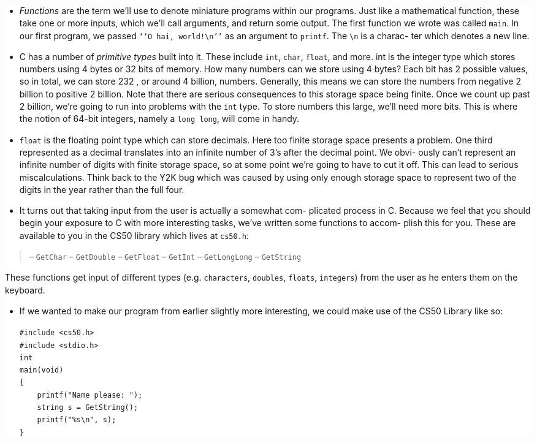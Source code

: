* *Functions* are the term we’ll use to denote miniature programs within
  our programs. Just like a mathematical function, these take one or more
  inputs, which we’ll call arguments, and return some output. The first
  function we wrote was called `main`. In our first program, we passed `‘‘O
  hai, world!\n’’` as an argument to `printf`. The `\n` is a charac- ter which
  denotes a new line.

* C has a number of *primitive types* built into it. These include `int`,
 `char`, `float`, and more. int is the integer type which stores numbers using
 4 bytes or 32 bits of memory. How many numbers can we store using 4 bytes?
 Each bit has 2 possible values, so in total, we can store 232 , or around 4
 billion, numbers. Generally, this means we can store the numbers from negative
 2 billion to positive 2 billion. Note that there are serious consequences to
 this storage space being finite. Once we count up past 2 billion, we’re going
 to run into problems with the `int` type. To store numbers this large, we’ll
 need more bits. This is where the notion of 64-bit integers, namely a 
 `long long`, will come in handy.

* `float` is the floating point type which can store decimals. Here too finite
storage space presents a problem. One third represented as a decimal
translates into an infinite number of 3’s after the decimal point. We obvi-
ously can’t represent an infinite number of digits with finite storage space,
so at some point we’re going to have to cut it off. This can lead to serious
miscalculations. Think back to the Y2K bug which was caused by using
only enough storage space to represent two of the digits in the year rather
than the full four.

* It turns out that taking input from the user is actually a somewhat com-
plicated process in C. Because we feel that you should begin your exposure
to C with more interesting tasks, we’ve written some functions to accom-
plish this for you. These are available to you in the CS50 library which
lives at `cs50.h`:

> – `GetChar`
> – `GetDouble`
> – `GetFloat`
> – `GetInt`
> – `GetLongLong`
> – `GetString`

These functions get input of different types (e.g. `characters`, `doubles`,
`floats`, `integers`) from the user as he enters them on the keyboard.

* If we wanted to make our program from earlier slightly more interesting,
  we could make use of the CS50 Library like so:

      #include <cs50.h>
      #include <stdio.h>
      int
      main(void)
      {
          printf("Name please: ");
          string s = GetString();
          printf("%s\n", s);
      }
